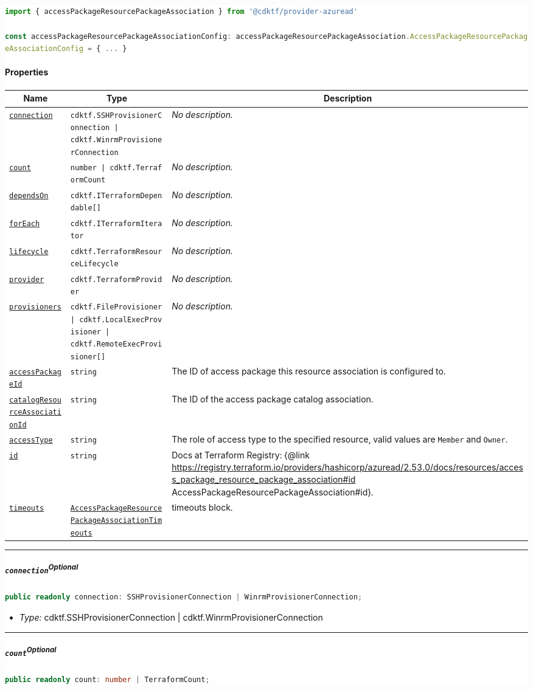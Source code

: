 ```typescript
import { accessPackageResourcePackageAssociation } from '@cdktf/provider-azuread'

const accessPackageResourcePackageAssociationConfig: accessPackageResourcePackageAssociation.AccessPackageResourcePackageAssociationConfig = { ... }
```

#### Properties <a name="Properties" id="Properties"></a>

| **Name** | **Type** | **Description** |
| --- | --- | --- |
| <code><a href="#@cdktf/provider-azuread.accessPackageResourcePackageAssociation.AccessPackageResourcePackageAssociationConfig.property.connection">connection</a></code> | <code>cdktf.SSHProvisionerConnection \| cdktf.WinrmProvisionerConnection</code> | *No description.* |
| <code><a href="#@cdktf/provider-azuread.accessPackageResourcePackageAssociation.AccessPackageResourcePackageAssociationConfig.property.count">count</a></code> | <code>number \| cdktf.TerraformCount</code> | *No description.* |
| <code><a href="#@cdktf/provider-azuread.accessPackageResourcePackageAssociation.AccessPackageResourcePackageAssociationConfig.property.dependsOn">dependsOn</a></code> | <code>cdktf.ITerraformDependable[]</code> | *No description.* |
| <code><a href="#@cdktf/provider-azuread.accessPackageResourcePackageAssociation.AccessPackageResourcePackageAssociationConfig.property.forEach">forEach</a></code> | <code>cdktf.ITerraformIterator</code> | *No description.* |
| <code><a href="#@cdktf/provider-azuread.accessPackageResourcePackageAssociation.AccessPackageResourcePackageAssociationConfig.property.lifecycle">lifecycle</a></code> | <code>cdktf.TerraformResourceLifecycle</code> | *No description.* |
| <code><a href="#@cdktf/provider-azuread.accessPackageResourcePackageAssociation.AccessPackageResourcePackageAssociationConfig.property.provider">provider</a></code> | <code>cdktf.TerraformProvider</code> | *No description.* |
| <code><a href="#@cdktf/provider-azuread.accessPackageResourcePackageAssociation.AccessPackageResourcePackageAssociationConfig.property.provisioners">provisioners</a></code> | <code>cdktf.FileProvisioner \| cdktf.LocalExecProvisioner \| cdktf.RemoteExecProvisioner[]</code> | *No description.* |
| <code><a href="#@cdktf/provider-azuread.accessPackageResourcePackageAssociation.AccessPackageResourcePackageAssociationConfig.property.accessPackageId">accessPackageId</a></code> | <code>string</code> | The ID of access package this resource association is configured to. |
| <code><a href="#@cdktf/provider-azuread.accessPackageResourcePackageAssociation.AccessPackageResourcePackageAssociationConfig.property.catalogResourceAssociationId">catalogResourceAssociationId</a></code> | <code>string</code> | The ID of the access package catalog association. |
| <code><a href="#@cdktf/provider-azuread.accessPackageResourcePackageAssociation.AccessPackageResourcePackageAssociationConfig.property.accessType">accessType</a></code> | <code>string</code> | The role of access type to the specified resource, valid values are `Member` and `Owner`. |
| <code><a href="#@cdktf/provider-azuread.accessPackageResourcePackageAssociation.AccessPackageResourcePackageAssociationConfig.property.id">id</a></code> | <code>string</code> | Docs at Terraform Registry: {@link https://registry.terraform.io/providers/hashicorp/azuread/2.53.0/docs/resources/access_package_resource_package_association#id AccessPackageResourcePackageAssociation#id}. |
| <code><a href="#@cdktf/provider-azuread.accessPackageResourcePackageAssociation.AccessPackageResourcePackageAssociationConfig.property.timeouts">timeouts</a></code> | <code><a href="#@cdktf/provider-azuread.accessPackageResourcePackageAssociation.AccessPackageResourcePackageAssociationTimeouts">AccessPackageResourcePackageAssociationTimeouts</a></code> | timeouts block. |

---

##### `connection`<sup>Optional</sup> <a name="connection" id="@cdktf/provider-azuread.accessPackageResourcePackageAssociation.AccessPackageResourcePackageAssociationConfig.property.connection"></a>

```typescript
public readonly connection: SSHProvisionerConnection | WinrmProvisionerConnection;
```

- *Type:* cdktf.SSHProvisionerConnection | cdktf.WinrmProvisionerConnection

---

##### `count`<sup>Optional</sup> <a name="count" id="@cdktf/provider-azuread.accessPackageResourcePackageAssociation.AccessPackageResourcePackageAssociationConfig.property.count"></a>

```typescript
public readonly count: number | TerraformCount;
```
